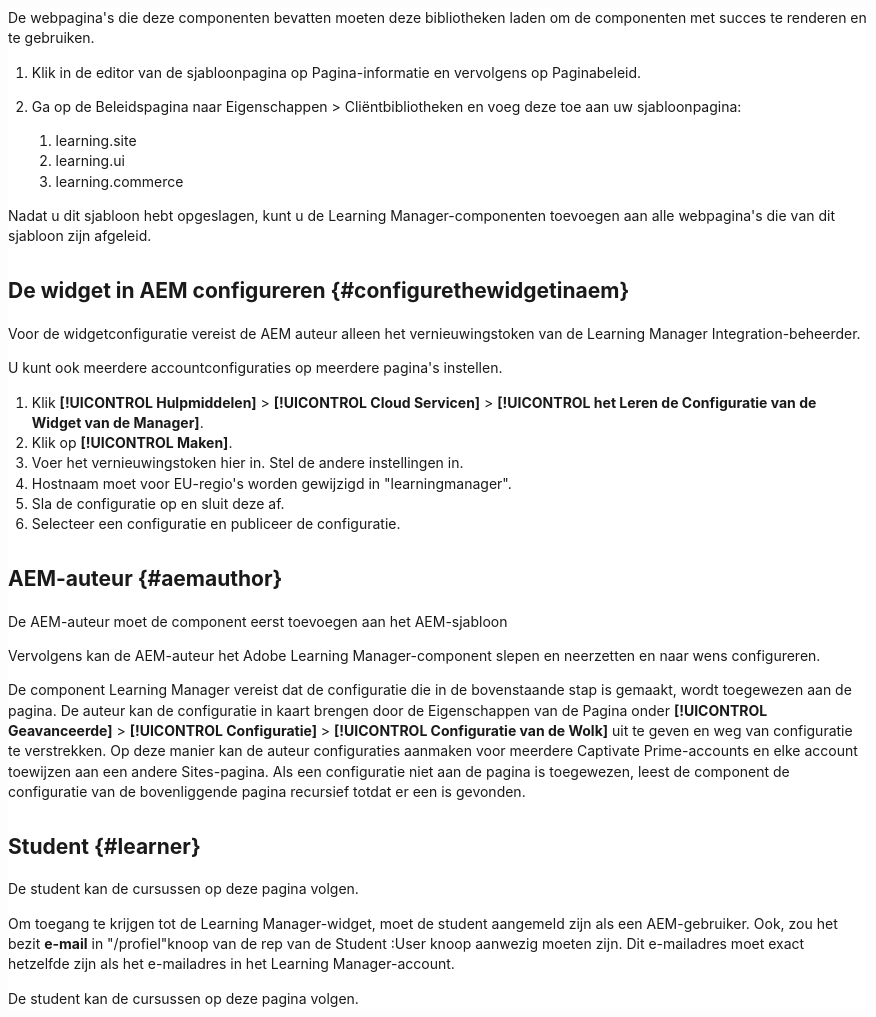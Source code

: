 De webpagina&#39;s die deze componenten bevatten moeten deze bibliotheken laden om de componenten met succes te renderen en te gebruiken.

1. Klik in de editor van de sjabloonpagina op Pagina-informatie en vervolgens op Paginabeleid.
1. Ga op de Beleidspagina naar Eigenschappen > Cliëntbibliotheken en voeg deze toe aan uw sjabloonpagina:

   1. learning.site
   1. learning.ui
   1. learning.commerce

Nadat u dit sjabloon hebt opgeslagen, kunt u de Learning Manager-componenten toevoegen aan alle webpagina&#39;s die van dit sjabloon zijn afgeleid.

## De widget in AEM configureren {#configurethewidgetinaem}

Voor de widgetconfiguratie vereist de AEM auteur alleen het vernieuwingstoken van de Learning Manager Integration-beheerder.

U kunt ook meerdere accountconfiguraties op meerdere pagina&#39;s instellen.

1. Klik **[!UICONTROL Hulpmiddelen]** > **[!UICONTROL Cloud Servicen]** > **[!UICONTROL het Leren de Configuratie van de Widget van de Manager]**.
1. Klik op **[!UICONTROL Maken]**.
1. Voer het vernieuwingstoken hier in. Stel de andere instellingen in.
1. Hostnaam moet voor EU-regio&#39;s worden gewijzigd in &quot;learningmanager&quot;.
1. Sla de configuratie op en sluit deze af.
1. Selecteer een configuratie en publiceer de configuratie.

## AEM-auteur {#aemauthor}

De AEM-auteur moet de component eerst toevoegen aan het AEM-sjabloon

Vervolgens kan de AEM-auteur het Adobe Learning Manager-component slepen en neerzetten en naar wens configureren.

De component Learning Manager vereist dat de configuratie die in de bovenstaande stap is gemaakt, wordt toegewezen aan de pagina.  De auteur kan de configuratie in kaart brengen door de Eigenschappen van de Pagina onder **[!UICONTROL Geavanceerde]** > **[!UICONTROL Configuratie]** > **[!UICONTROL Configuratie van de Wolk]** uit te geven en weg van configuratie te verstrekken. Op deze manier kan de auteur configuraties aanmaken voor meerdere Captivate Prime-accounts en elke account toewijzen aan een andere Sites-pagina. Als een configuratie niet aan de pagina is toegewezen, leest de component de configuratie van de bovenliggende pagina recursief totdat er een is gevonden.

## Student {#learner}

De student kan de cursussen op deze pagina volgen.

Om toegang te krijgen tot de Learning Manager-widget, moet de student aangemeld zijn als een AEM-gebruiker. Ook, zou het bezit **e-mail** in &quot;/profiel&quot;knoop van de rep van de Student :User knoop aanwezig moeten zijn. Dit e-mailadres moet exact hetzelfde zijn als het e-mailadres in het Learning Manager-account.

De student kan de cursussen op deze pagina volgen.
